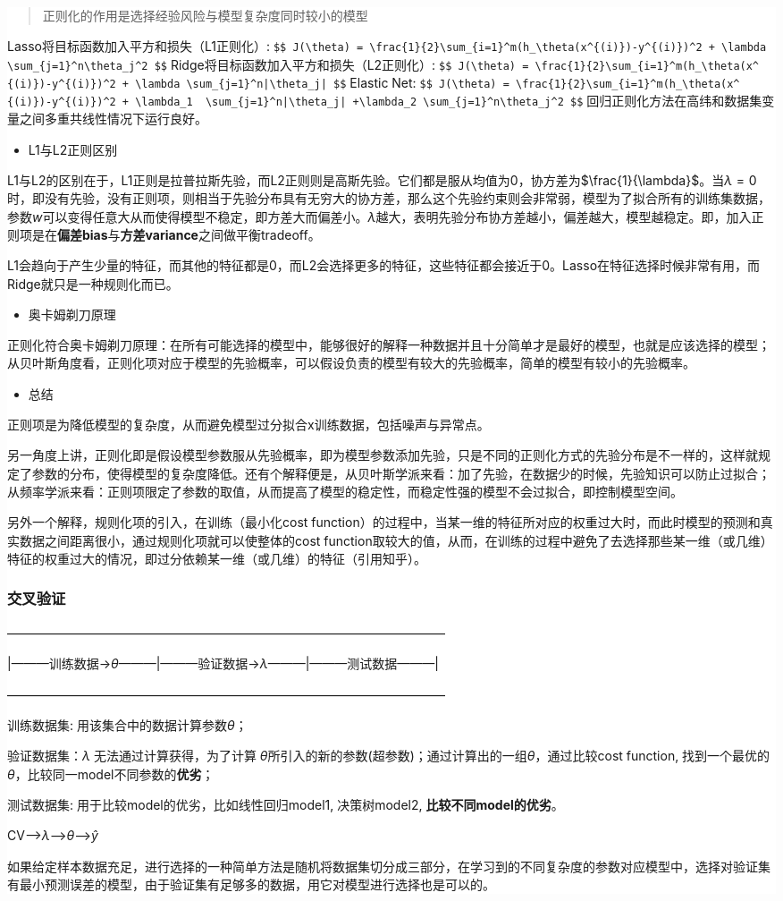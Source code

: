 > 正则化的作用是选择经验风险与模型复杂度同时较小的模型

Lasso将目标函数加入平方和损失（L1正则化）:
`$$
J(\theta) = \frac{1}{2}\sum_{i=1}^m(h_\theta(x^{(i)})-y^{(i)})^2 + \lambda \sum_{j=1}^n\theta_j^2
$$`
Ridge将目标函数加入平方和损失（L2正则化）:
`$$
J(\theta) = \frac{1}{2}\sum_{i=1}^m(h_\theta(x^{(i)})-y^{(i)})^2 + \lambda \sum_{j=1}^n|\theta_j|
$$`
Elastic Net:
`$$
J(\theta) = \frac{1}{2}\sum_{i=1}^m(h_\theta(x^{(i)})-y^{(i)})^2 + \lambda_1  \sum_{j=1}^n|\theta_j| +\lambda_2 \sum_{j=1}^n\theta_j^2
$$`
回归正则化方法在高纬和数据集变量之间多重共线性情况下运行良好。

* L1与L2正则区别

L1与L2的区别在于，L1正则是拉普拉斯先验，而L2正则则是高斯先验。它们都是服从均值为0，协方差为$\frac{1}{\lambda}$。当$\lambda=0$时，即没有先验，没有正则项，则相当于先验分布具有无穷大的协方差，那么这个先验约束则会非常弱，模型为了拟合所有的训练集数据， 参数$w$可以变得任意大从而使得模型不稳定，即方差大而偏差小。$\lambda$越大，表明先验分布协方差越小，偏差越大，模型越稳定。即，加入正则项是在**偏差bias**与**方差variance**之间做平衡tradeoff。

L1会趋向于产生少量的特征，而其他的特征都是0，而L2会选择更多的特征，这些特征都会接近于0。Lasso在特征选择时候非常有用，而Ridge就只是一种规则化而已。

* 奥卡姆剃刀原理

正则化符合奥卡姆剃刀原理：在所有可能选择的模型中，能够很好的解释一种数据并且十分简单才是最好的模型，也就是应该选择的模型；从贝叶斯角度看，正则化项对应于模型的先验概率，可以假设负责的模型有较大的先验概率，简单的模型有较小的先验概率。

* 总结

正则项是为降低模型的复杂度，从而避免模型过分拟合x训练数据，包括噪声与异常点。

另一角度上讲，正则化即是假设模型参数服从先验概率，即为模型参数添加先验，只是不同的正则化方式的先验分布是不一样的，这样就规定了参数的分布，使得模型的复杂度降低。还有个解释便是，从贝叶斯学派来看：加了先验，在数据少的时候，先验知识可以防止过拟合；从频率学派来看：正则项限定了参数的取值，从而提高了模型的稳定性，而稳定性强的模型不会过拟合，即控制模型空间。 

另外一个解释，规则化项的引入，在训练（最小化cost function）的过程中，当某一维的特征所对应的权重过大时，而此时模型的预测和真实数据之间距离很小，通过规则化项就可以使整体的cost function取较大的值，从而，在训练的过程中避免了去选择那些某一维（或几维）特征的权重过大的情况，即过分依赖某一维（或几维）的特征（引用知乎）。 


### 交叉验证

———————————————————————————————————

|———训练数据->$\theta$———|———验证数据->$\lambda$———|———测试数据———|

———————————————————————————————————

训练数据集: 用该集合中的数据计算参数$\theta$；

验证数据集：$\lambda$ 无法通过计算获得，为了计算 $\theta$所引入的新的参数(超参数)；通过计算出的一组$\theta$，通过比较cost function, 找到一个最优的$\theta$，比较同一model不同参数的**优劣**；

测试数据集: 用于比较model的优劣，比如线性回归model1, 决策树model2, **比较不同model的优劣**。

CV—>$\lambda$—>$\theta$—>$\hat y$

如果给定样本数据充足，进行选择的一种简单方法是随机将数据集切分成三部分，在学习到的不同复杂度的参数对应模型中，选择对验证集有最小预测误差的模型，由于验证集有足够多的数据，用它对模型进行选择也是可以的。
